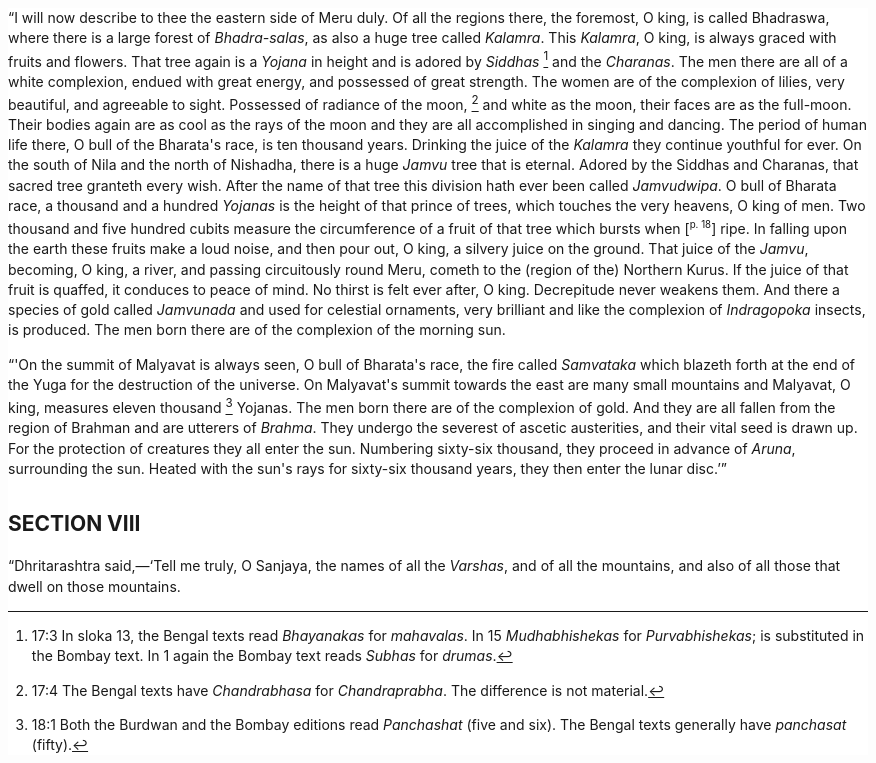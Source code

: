 “I will now describe to thee the eastern side of Meru duly. Of all the regions there, the foremost, O king, is called Bhadraswa, where there is a large forest of _Bhadra-salas_, as also a huge tree called _Kalamra_. This _Kalamra_, O king, is always graced with fruits and flowers. That tree again is a _Yojana_ in height and is adored by _Siddhas_ [^52] and the _Charanas_. The men there are all of a white complexion, endued with great energy, and possessed of great strength. The women are of the complexion of lilies, very beautiful, and agreeable to sight. Possessed of radiance of the moon, [^53] and white as the moon, their faces are as the full-moon. Their bodies again are as cool as the rays of the moon and they are all accomplished in singing and dancing. The period of human life there, O bull of the Bharata's race, is ten thousand years. Drinking the juice of the _Kalamra_ they continue youthful for ever. On the south of Nila and the north of Nishadha, there is a huge _Jamvu_ tree that is eternal. Adored by the Siddhas and Charanas, that sacred tree granteth every wish. After the name of that tree this division hath ever been called _Jamvudwipa_. O bull of Bharata race, a thousand and a hundred _Yojanas_ is the height of that prince of trees, which touches the very heavens, O king of men. Two thousand and five hundred cubits measure the circumference of a fruit of that tree which bursts when <span id="p18">[<sup><small>p. 18</small></sup>]</span> ripe. In falling upon the earth these fruits make a loud noise, and then pour out, O king, a silvery juice on the ground. That juice of the _Jamvu_, becoming, O king, a river, and passing circuitously round Meru, cometh to the (region of the) Northern Kurus. If the juice of that fruit is quaffed, it conduces to peace of mind. No thirst is felt ever after, O king. Decrepitude never weakens them. And there a species of gold called _Jamvunada_ and used for celestial ornaments, very brilliant and like the complexion of _Indragopoka_ insects, is produced. The men born there are of the complexion of the morning sun.

“'On the summit of Malyavat is always seen, O bull of Bharata's race, the fire called _Samvataka_ which blazeth forth at the end of the Yuga for the destruction of the universe. On Malyavat's summit towards the east are many small mountains and Malyavat, O king, measures eleven thousand [^54] Yojanas. The men born there are of the complexion of gold. And they are all fallen from the region of Brahman and are utterers of _Brahma_. They undergo the severest of ascetic austerities, and their vital seed is drawn up. For the protection of creatures they all enter the sun. Numbering sixty-six thousand, they proceed in advance of _Aruna_, surrounding the sun. Heated with the sun's rays for sixty-six thousand years, they then enter the lunar disc.’”



## SECTION VIII

“Dhritarashtra said,—‘Tell me truly, O Sanjaya, the names of all the _Varshas_, and of all the mountains, and also of all those that dwell on those mountains.


[^0]: 1:1 _Tapas-kshetra_ because Kuru, the common ancestor of the rival houses, performed his ascetic austerities there. Since Kuru's time, many ascetics took up their abode there.
[^1]: 1:2 Some texts have _Duddharsham_ for _Durddharshas_.
[^2]: 1:3 Literally, “gives heat”.
[^3]: 1:4 ‘Varna’ is used here in the sense of races and not castes.
[^4]: 2:1 This sloka is variously read. For _bhauman_ in the first line some texts read _bhimam_ which I have adopted. For _sahasa_ in the second line some texts have _rajasa_, and then _aditye_ (locative) for ‘adityas’.
[^5]: 2:2 The Bombay text is evidently faulty here; it repeats the second half of the 7th sloka, making the second half of the 25th the first half of the 24th.
[^6]: 2:3 _i.e._, stragglers should not be slain.
[^7]: 2:4 Literally, “confiding.”
[^8]: 3:1 The Bombay text has _Castropanayishu_; the Bengal texts have _Castropojibishu_.
[^9]: 3:2 Rather, “have their periods run out.”
[^10]: 4:1 The Bombay text reads _pralahshaye_ for _prajashaye_. I have adopted the former.
[^11]: 5:1 Both the Bengal and the Bombay editions have _Kukkuran_ for _Kukkutan_ as the Burdwan Pundits correct it. A bitch producing dogs and bitches would be no anomaly.
[^12]: 5:2 Unlike the Bengal editions, the Bombay edition correctly includes this sloka, or rather half sloka, within the 17th, making the 17th a triplet instead of a couplet. For the well-known word _Dhishthitas_ however, the Bombay text has _Vishthitas_.
[^13]: 6:1 The Bombay text reads _Paricchanna_ for _Paricchinna_. The former is better.
[^14]: 6:2 _Vaisase_ is explained by Nilakantha as _Virodhe_. Conttavarta—-a river having bloody eddies.
[^15]: 6:3 _Conitam cchardayanniva_. I have adopted Nilakantha's explanation. The Burdwan Pundits take it as referring to “weapons” instead of “hearers.” The passage, however, may mean that the bird screams so frightfully as if it vomits blood. The only thing that militates against this interpretation is that _cchardayan_ is a causal verb. In the Mahabharata, however, causal forms are frequently used without causal meaning.
[^16]: 6:4 This sloka is omitted in many editions, though it is certainly genuine. I have rendered it very freely, as otherwise it would be unintelligible. The fact is, three lunations twice meeting together in course of the same lunar fortnight is very rare. The lunar-fortnight (_Paksha_) being then reduced by two days, the day of full-moon or that of new moon, instead of being (as usual) the fifteenth day from the first lunation becomes the thirteenth day. Lunar-eclipses always occur on days of the full-moon, while solar-eclipses on those of the new moon. Such eclipses, therefore, occurring on days removed from the days of the first lunation by thirteen instead of (as usual) fifteen days, are very extraordinary occurrences.
[^17]: 7:1 _Vishamam_ is battle or war, and _akranda_ is weeping or productive of grief. The latter word may also mean a fierce battle. If understood in this sense, _Vishamam_ may be taken as indicating hostility, or absence of peace.
[^18]: 7:2 Nilakantha explains this in a long note the substance of which is appended below. Kings are divided into three classes, _viz._, owners of elephants (_Gajapati_), owners of horses (_Aswapati_), and owners of men (_Narapati_). If an evil-omened planet (_papa-graha_) sheds its influence upon any of the nine constellations beginning with _Aswini_, it forebodes danger to _Aswapatis_; if on any of the nine beginning with _Magha_, it forebodes danger to _Gajapatis_; and if on any of the nine beginning with _Mula_, it forebodes danger to _Narapatis_. What Vyasa says here, therefore, is that one or another _papa-graha_ has shed its influence upon one another of each of the three classes of constellations, thus foreboding danger to all classes of kings.
[^19]: 7:3 _Vide_ note _ante_.
[^20]: 7:4 _Aparvani_, _i.e._, not on _Parva_ days or days of full-moon and new-moon as ordinarily coming. The Bombay edition, after _aparvani_, reads _grahenau tau_. A better reading unquestionably _grastavetau_, as many Bengal texts have.
[^21]: 7:5 _Pratisrotas_; strict grammar would require _pratisrotasas_; the meaning is that those that flowed east to west now flow west to east, &c. For _kurddanti_ some texts have _narddanti_ which is certainly better. _Kurddanti_ means play or sport; wells playing like bulls would be unmeaning, unless the sport is accompanied by bellowing.
[^22]: 7:6 The Burdwan Pundits reads _suskasani_ for _sakrasani_. The latter, however, is the true reading.
[^23]: 7:7 The original is very obscure. _Uluka_ is explained by Nilakantha as a brand (used for want of lambs). The line, however, is elliptical. The Burdwan Pundits introduce an entirely new line.
[^24]: 7:8 _Mahabhuta_ is swelling greatly.
[^25]: 8:1 _Parena_ is explained by Nilakantha as _atisayena_.
[^26]: 9:1 Some of the Bengal texts read _anugraham_ (making the initial a silent after _maharshe_, in the vocative case). There can be no doubt however, that this is incorrect. The true reading is _nadharmam_ which I have adopted. The Bombay text reads _na cha dharmam_. The introduction of the article _cha_ needlessly makes the line incorrect as to metre.
[^27]: 9:2 The second line of the 67th sloka is very obscure. I have followed Nilakantha in translating it thus. The sense seems to be, that when crows hover behind an army, that is an auspicious sign; while it is an inauspicious sign if they are seen ahead. I am not sure that Nilakantha is right in taking the pronoun _ye_ as referring to even crows.
[^28]: 9:3 Such as “don't fight, for you will be dead men soon.” &c.
[^29]: 11:1 Nilakantha explains these five species thus: trees such as the _peepul_; _gulma_ (shrub), as _kusa_, _kasa_, &c., growing from a clump underneath; creepers, such as all plants growing upon the soil but requiring some support to twine round; _Valli_, those that creep on the earth and live for a year only, such, as the gourd, the pumpkin, etc., and lastly, _Trina_, such as grass and all plants that are stemless, having only their barks and leaves.
[^30]: 11:2 When _Gayatri_, or Brahma or the Universe, is mentioned, these twenty-four are indicated, five of which exist independently, the remaining nineteen being the result of five in those various proportions.
[^31]: 12:1 I have rendered 4 and 5 a little too freely. The language of the original is very terse.
[^32]: 12:2 _Samyam_ is homogeneity. The allusion is to the state of the universe before creation, when there exists nothing but a homogeneous mass or Brahma alone. The first compound of the 2nd line is read differently. The Burdwan Pandits and the Bombay edition read _anyonyam_ (in the accusative); many of the Bengal texts read _anyonyena_ (in the instrumental). The meaning is scarcely affected by this difference of reading.
[^33]: 12:3 The order of destruction is that earth merges into water, water into fire, fire into air, and air into space. And so the order of birth is that from space arises air, from air arises fire, from fire arises water, and from water arises earth.
[^34]: 13:1 Nilakantha explains the last six slokas as having an esoteric meaning. By Sudarsana he understands the mind. The rest is explained consistently. Interpretations, however, are not rare among commentators seeking to put sense in non-sense.
[^35]: 13:2 The Bombay text reads _Varsha parvatas_ for _parvatas samas_.
[^36]: 13:3 For _Pinaddha_ occurring in the Bengal texts, the Bombay edition reads _Vichitra_.
[^37]: 13:4 The Bengal texts add a line here which is properly omitted in the Bombay edition.
[^38]: 13:5 After the 10th occurs a line in the Bengal text which is evidently vicious.
[^39]: 14:1 Day of the full-moon and that of the new-moon.
[^40]: 14:2 The Bengal texts, except the Burdwan one, have _divi_ for _Daityas_, of course, the latter reading is correct.
[^41]: 14:3 The Bombay text has _Sarvatas_ (which is better) for _Sarvata_ in the Bengal texts.
[^42]: 14:4 in the first line of 28, the Bengal texts read _Sirasas_ (ablative) for _Sikhhrat_ of the Bombay edition. In the last line of 29 also, the Bombay text has _plavantiva-pravegena_ for the Bengal reading _patatyajapravegena_. No material difference of meaning arises if one or the other is accepted.
[^43]: 15:1 Alluding to the tradition of Siva's holding Ganga on his head and for which the great god is sometimes called _Gangadhara_.
[^44]: 15:2 This word occurs in various forms, _Ketumala_ and _Ketumali_ being two others.
[^45]: 15:3 The Bombay edition reads _tu_ for _cha_ after _Jamvukhanda_. The meaning becomes changed.
[^46]: 15:4 The sacred stream _Ganga_ is believed to have three currents. In heaven the current is called _Mandakini_; on earth, it is called _Ganga_; and in the subterraneous world it is called _Bhogavati_.
[^47]: 16:1 The Bengal texts, excepting the Burdwan one, incorrectly read _Sakram_ for _Satram_.
[^48]: 16:2 The correct reading is _Gatimanti_. Many of the Bengal texts incorrectly read _matimanti_, which is unmeaning.
[^49]: 16:3 Many of the Bengal texts incorrectly read _Merorapyyantaram_ for _Merorathottaram_.
[^50]: 17:1 This _sloka_ beginning with _mani_ and ending with _prabham_ is omitted in the Bombay text, I don't think rightly. If anything that seems to be a repetition is to be omitted.
[^51]: 17:2 _i.e._ “have fallen away from a celestial state.”
[^52]: 17:3 In sloka 13, the Bengal texts read _Bhayanakas_ for _mahavalas_. In 15 _Mudhabhishekas_ for _Purvabhishekas_; is substituted in the Bombay text. In 1 again the Bombay text reads _Subhas_ for _drumas_.
[^53]: 17:4 The Bengal texts have _Chandrabhasa_ for _Chandraprabha_. The difference is not material.
[^54]: 18:1 Both the Burdwan and the Bombay editions read _Panchashat_ (five and six). The Bengal texts generally have _panchasat_ (fifty).
[^55]: 19:1 The Bombay edition reads _Tasmat-sritigamatas param_. The Bengal texts read _Yasmat-sringamatas param_. The Bengal reading is better. The Asiatic Society's edition contains a misprint. The meaning is, “Because Sringa (jewelled mountain of that name), therefore superior.” I have rendered it somewhat freely.
[^56]: 19:2 They are but portions of the same Supreme Being.
[^57]: 20:1 _i.e._ mountains forming boundaries of divisions.
[^58]: 20:2 The Bombay text reads _Ikshula_ and _Krimi_ for “_Ikshumlavi_” occurring in Bengal texts.
[^59]: 20:3 The Bengal texts have _Gandakincha mahanadim_. The Bombay text reads _Vandanancha mahanadim_ with a _cha_ immediately before. The Burdwan Pandits read _Chandanancha mahanadim_.
[^60]: 20:4 The Bombay texts read _Tridiva_ for _Nischita_; this is incorrect, for _Tridiva_ occurs in the Bombay text itself a little before. The name _Lohatarini_ occurs in various forms.
[^61]: 20:5 For Vetravati, the Bengal texts read Chandrabhaga. Both Chandrabhaga and Vetravati, however occur before.
[^62]: 22:1 Kamadhuk is that species of kine which always yield milk.
[^63]: 23:1 Nilakantha explains this in this way. The gods depend on sacrifices performed by human beings; and as regards human beings, their food is supplied by the Earth. Superior and inferior creatures, therefore, are all supported by the earth; the Earth then is their refuge. The word Earth in these slokas is sometimes used to signify the world and sometimes the element of that name.
[^64]: 23:2 I render the last line a little too freely. If the saying is intended to be general, the translation should run thus: “Up to this day there is no man whose desires can be satiated.”